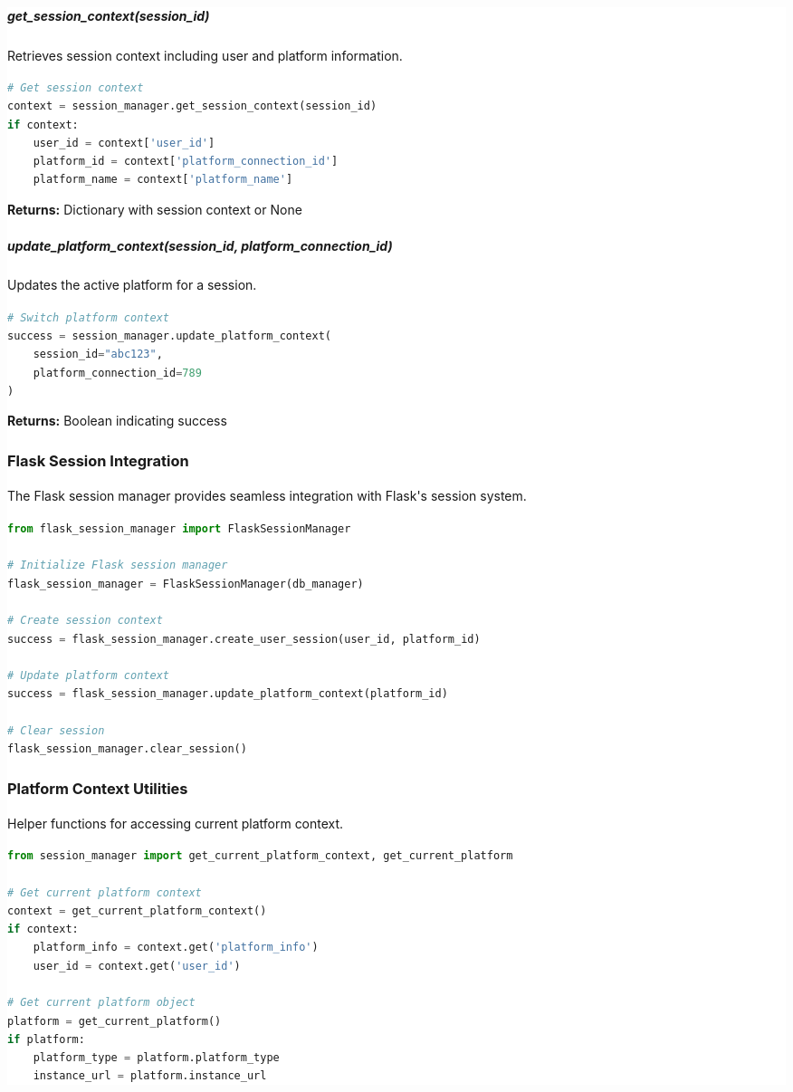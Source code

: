 ##### get_session_context(session_id)

Retrieves session context including user and platform information.

```python
# Get session context
context = session_manager.get_session_context(session_id)
if context:
    user_id = context['user_id']
    platform_id = context['platform_connection_id']
    platform_name = context['platform_name']
```

**Returns:** Dictionary with session context or None

##### update_platform_context(session_id, platform_connection_id)

Updates the active platform for a session.

```python
# Switch platform context
success = session_manager.update_platform_context(
    session_id="abc123",
    platform_connection_id=789
)
```

**Returns:** Boolean indicating success

### Flask Session Integration

The Flask session manager provides seamless integration with Flask's session system.

```python
from flask_session_manager import FlaskSessionManager

# Initialize Flask session manager
flask_session_manager = FlaskSessionManager(db_manager)

# Create session context
success = flask_session_manager.create_user_session(user_id, platform_id)

# Update platform context
success = flask_session_manager.update_platform_context(platform_id)

# Clear session
flask_session_manager.clear_session()
```

### Platform Context Utilities

Helper functions for accessing current platform context.

```python
from session_manager import get_current_platform_context, get_current_platform

# Get current platform context
context = get_current_platform_context()
if context:
    platform_info = context.get('platform_info')
    user_id = context.get('user_id')

# Get current platform object
platform = get_current_platform()
if platform:
    platform_type = platform.platform_type
    instance_url = platform.instance_url
```